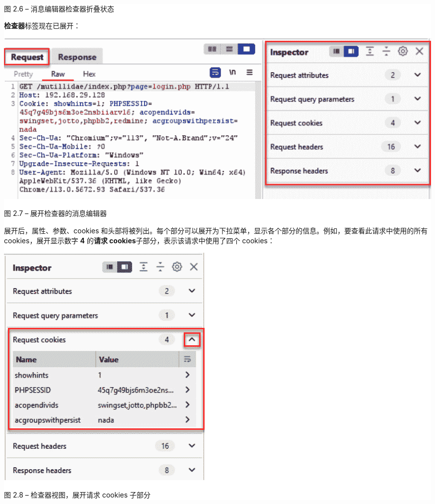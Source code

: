 图 2.6 – 消息编辑器检查器折叠状态

**检查器**标签现在已展开：

![图 2.7 – 展开检查器的消息编辑器](img/B21173_Figure_2.7.jpg)

图 2.7 – 展开检查器的消息编辑器

展开后，属性、参数、cookies 和头部将被列出。每个部分可以展开为下拉菜单，显示各个部分的信息。例如，要查看此请求中使用的所有 cookies，展开显示数字 **4** 的**请求 cookies**子部分，表示该请求中使用了四个 cookies：

![图 2.8 – 检查器视图，展开请求 cookies 子部分](img/B21173_Figure_2.8.jpg)

图 2.8 – 检查器视图，展开请求 cookies 子部分
